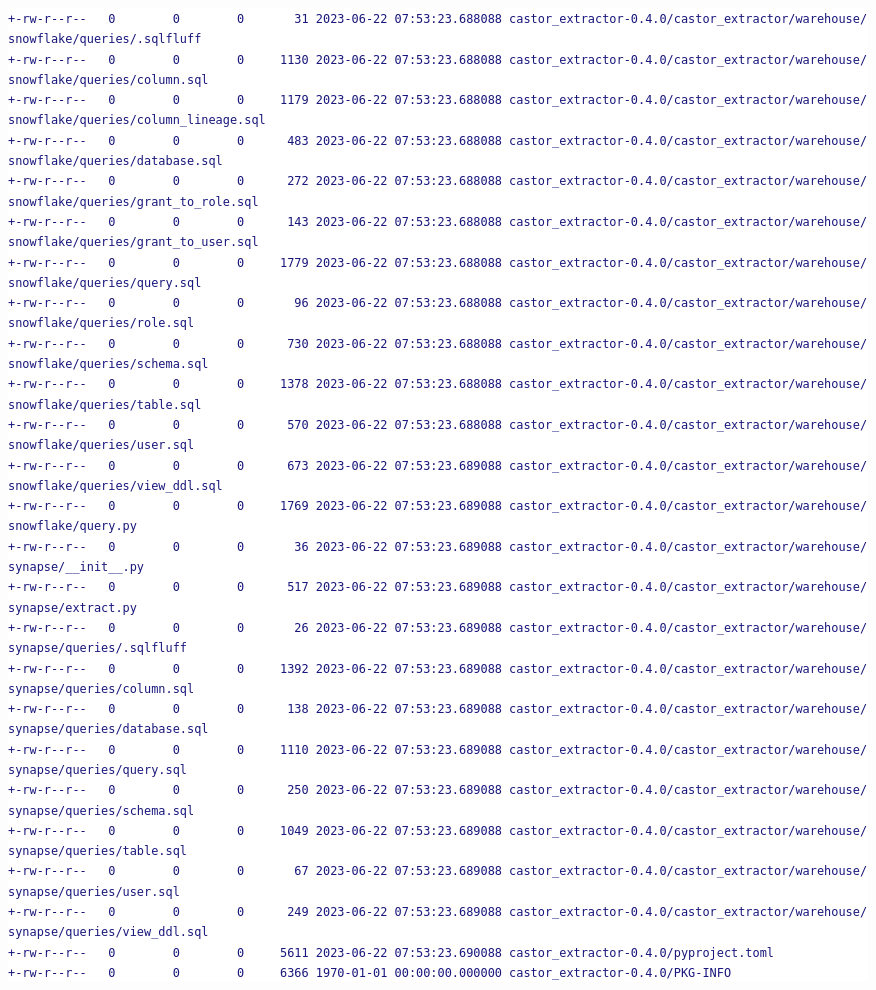 ```diff
+-rw-r--r--   0        0        0       31 2023-06-22 07:53:23.688088 castor_extractor-0.4.0/castor_extractor/warehouse/snowflake/queries/.sqlfluff
+-rw-r--r--   0        0        0     1130 2023-06-22 07:53:23.688088 castor_extractor-0.4.0/castor_extractor/warehouse/snowflake/queries/column.sql
+-rw-r--r--   0        0        0     1179 2023-06-22 07:53:23.688088 castor_extractor-0.4.0/castor_extractor/warehouse/snowflake/queries/column_lineage.sql
+-rw-r--r--   0        0        0      483 2023-06-22 07:53:23.688088 castor_extractor-0.4.0/castor_extractor/warehouse/snowflake/queries/database.sql
+-rw-r--r--   0        0        0      272 2023-06-22 07:53:23.688088 castor_extractor-0.4.0/castor_extractor/warehouse/snowflake/queries/grant_to_role.sql
+-rw-r--r--   0        0        0      143 2023-06-22 07:53:23.688088 castor_extractor-0.4.0/castor_extractor/warehouse/snowflake/queries/grant_to_user.sql
+-rw-r--r--   0        0        0     1779 2023-06-22 07:53:23.688088 castor_extractor-0.4.0/castor_extractor/warehouse/snowflake/queries/query.sql
+-rw-r--r--   0        0        0       96 2023-06-22 07:53:23.688088 castor_extractor-0.4.0/castor_extractor/warehouse/snowflake/queries/role.sql
+-rw-r--r--   0        0        0      730 2023-06-22 07:53:23.688088 castor_extractor-0.4.0/castor_extractor/warehouse/snowflake/queries/schema.sql
+-rw-r--r--   0        0        0     1378 2023-06-22 07:53:23.688088 castor_extractor-0.4.0/castor_extractor/warehouse/snowflake/queries/table.sql
+-rw-r--r--   0        0        0      570 2023-06-22 07:53:23.688088 castor_extractor-0.4.0/castor_extractor/warehouse/snowflake/queries/user.sql
+-rw-r--r--   0        0        0      673 2023-06-22 07:53:23.689088 castor_extractor-0.4.0/castor_extractor/warehouse/snowflake/queries/view_ddl.sql
+-rw-r--r--   0        0        0     1769 2023-06-22 07:53:23.689088 castor_extractor-0.4.0/castor_extractor/warehouse/snowflake/query.py
+-rw-r--r--   0        0        0       36 2023-06-22 07:53:23.689088 castor_extractor-0.4.0/castor_extractor/warehouse/synapse/__init__.py
+-rw-r--r--   0        0        0      517 2023-06-22 07:53:23.689088 castor_extractor-0.4.0/castor_extractor/warehouse/synapse/extract.py
+-rw-r--r--   0        0        0       26 2023-06-22 07:53:23.689088 castor_extractor-0.4.0/castor_extractor/warehouse/synapse/queries/.sqlfluff
+-rw-r--r--   0        0        0     1392 2023-06-22 07:53:23.689088 castor_extractor-0.4.0/castor_extractor/warehouse/synapse/queries/column.sql
+-rw-r--r--   0        0        0      138 2023-06-22 07:53:23.689088 castor_extractor-0.4.0/castor_extractor/warehouse/synapse/queries/database.sql
+-rw-r--r--   0        0        0     1110 2023-06-22 07:53:23.689088 castor_extractor-0.4.0/castor_extractor/warehouse/synapse/queries/query.sql
+-rw-r--r--   0        0        0      250 2023-06-22 07:53:23.689088 castor_extractor-0.4.0/castor_extractor/warehouse/synapse/queries/schema.sql
+-rw-r--r--   0        0        0     1049 2023-06-22 07:53:23.689088 castor_extractor-0.4.0/castor_extractor/warehouse/synapse/queries/table.sql
+-rw-r--r--   0        0        0       67 2023-06-22 07:53:23.689088 castor_extractor-0.4.0/castor_extractor/warehouse/synapse/queries/user.sql
+-rw-r--r--   0        0        0      249 2023-06-22 07:53:23.689088 castor_extractor-0.4.0/castor_extractor/warehouse/synapse/queries/view_ddl.sql
+-rw-r--r--   0        0        0     5611 2023-06-22 07:53:23.690088 castor_extractor-0.4.0/pyproject.toml
+-rw-r--r--   0        0        0     6366 1970-01-01 00:00:00.000000 castor_extractor-0.4.0/PKG-INFO
```
